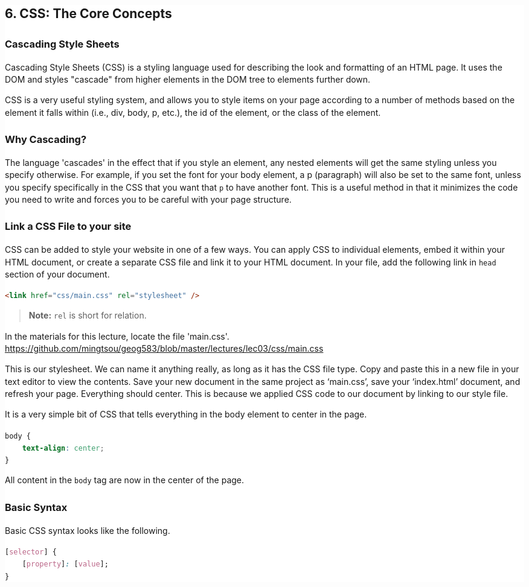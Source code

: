 ## 6. CSS: The Core Concepts

### Cascading Style Sheets

Cascading Style Sheets (CSS) is a styling language used for describing the look and formatting of an HTML page. It uses the DOM and styles "cascade" from higher elements in the DOM tree to elements further down.

CSS is a very useful styling system, and allows you to style items on your page according to a number of methods based on the element it falls within (i.e., div, body, p, etc.), the id of the element, or the class of the element.

### Why Cascading?

The language 'cascades' in the effect that if you style an element, any nested elements will get the same styling unless you specify otherwise. For example, if you set the font for your body element, a p (paragraph) will also be set to the same font, unless you specify specifically in the CSS that you want that `p` to have another font. This is a useful method in that it minimizes the code you need to write and forces you to be careful with your page structure.

### Link a CSS File to your site

CSS can be added to style your website in one of a few ways. You can apply CSS to individual elements, embed it within your HTML document, or create a separate CSS file and link it to your HTML document. In your file, add the following link in `head` section of your document.

```html
<link href="css/main.css" rel="stylesheet" />
```

>  **Note:** `rel` is short for relation.

In the materials for this lecture, locate the file 'main.css'. 
https://github.com/mingtsou/geog583/blob/master/lectures/lec03/css/main.css

This is our stylesheet. We can name it anything really, as long as it has the CSS file type. Copy and paste this in a new file in your text editor to view the contents. 
Save your new document in the same project as ‘main.css’, save your ‘index.html’ document, and refresh your page. Everything should center. This is because we applied CSS code to our document by linking to our style file.

It is a very simple bit of CSS that tells everything in the body element to center in the page.

```css
body {
	text-align: center;
}
```

All content in the `body` tag are now in the center of the page.

### Basic Syntax

Basic CSS syntax looks like the following.

```css
[selector] {
	[property]: [value];
}
```
